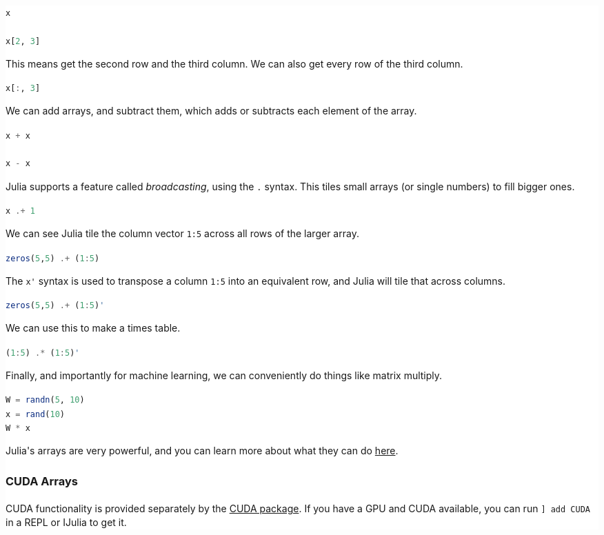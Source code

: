```julia
x

x[2, 3]
```

This means get the second row and the third column. We can also get every row of the third column.

```julia
x[:, 3]
```

We can add arrays, and subtract them, which adds or subtracts each element of the array.

```julia
x + x

x - x
```

Julia supports a feature called *broadcasting*, using the `.` syntax. This tiles small arrays (or single numbers) to fill bigger ones.

```julia
x .+ 1
```

We can see Julia tile the column vector `1:5` across all rows of the larger array.

```julia
zeros(5,5) .+ (1:5)
```

The `x'` syntax is used to transpose a column `1:5` into an equivalent row, and Julia will tile that across columns.

```julia
zeros(5,5) .+ (1:5)'
```

We can use this to make a times table.

```julia
(1:5) .* (1:5)'
```

Finally, and importantly for machine learning, we can conveniently do things like matrix multiply.

```julia
W = randn(5, 10)
x = rand(10)
W * x
```

Julia's arrays are very powerful, and you can learn more about what they can do [here](https://docs.julialang.org/en/v1/manual/arrays/).

### CUDA Arrays

CUDA functionality is provided separately by the [CUDA package](https://github.com/JuliaGPU/CUDA.jl). If you have a GPU and CUDA available, you can run `] add CUDA` in a REPL or IJulia to get it.

